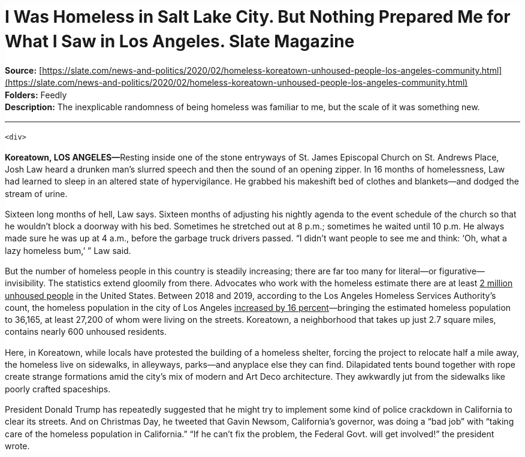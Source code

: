 # I Was Homeless in Salt Lake City. But Nothing Prepared Me for What I Saw in Los Angeles. Slate Magazine

**Source:** [https://slate.com/news-and-politics/2020/02/homeless-koreatown-unhoused-people-los-angeles-community.html](https://slate.com/news-and-politics/2020/02/homeless-koreatown-unhoused-people-los-angeles-community.html)  
**Folders:** Feedly  
**Description:** The inexplicable randomness of being homeless was familiar to me, but the scale of it was something new.

---

<section>
      


    <div>
        
  <p><strong>Koreatown, LOS ANGELES—</strong>Resting inside one of the stone entryways of St. James Episcopal Church on St. Andrews Place, Josh Law heard a drunken man’s slurred speech and then the sound of an opening zipper. In 16 months of homelessness, Law had learned to sleep in an altered state of hypervigilance. He grabbed his makeshift bed of clothes and blankets—and dodged the stream of urine.</p>

  <p>Sixteen long months of hell, Law says. Sixteen months of adjusting his nightly agenda to the event schedule of the church so that he wouldn’t block a doorway with his bed. Sometimes he stretched out at 8 p.m.; sometimes he waited until 10 p.m. He always made sure he was up at 4 a.m., before the garbage truck drivers passed. “I didn’t want people to see me and think: ‘Oh, what a lazy homeless bum,’ ” Law said.</p>

  <div>
  
</div>

  <p>But the number of homeless people in this country is steadily increasing; there are far too many for literal—or figurative—invisibility. The statistics extend gloomily from there. Advocates who work with the homeless estimate there are at least <a href="https://www.ncbi.nlm.nih.gov/books/NBK218239/#:~:targetText=The%20range%20of%20estimates%20of,Hombs%20and%20Snyder%2C%201982).">2 million unhoused people</a> in the United States.<strong> </strong>Between 2018 and 2019, according to the Los Angeles Homeless Services Authority’s count, the homeless population in the city of Los Angeles <a href="https://www.lahsa.org/documents?id=3421-2019-greater-los-angeles-homeless-count-city-of-los-angeles.pdf">increased by 16 percent</a>—bringing the estimated homeless population to 36,165, at least 27,200 of whom were living on the streets. Koreatown, a neighborhood that takes up just 2.7 square miles, contains nearly 600 unhoused residents.</p>

  <p>Here, in Koreatown, while locals have protested the building of a homeless shelter, forcing the project to relocate half a mile away, the homeless live on sidewalks, in alleyways, parks—and anyplace else they can find. Dilapidated tents bound together with rope create strange formations amid the city’s mix of modern and Art Deco architecture. They awkwardly jut from the sidewalks like poorly crafted spaceships.</p>

  


  
  <p>President Donald Trump has repeatedly suggested that he might try to implement some kind of police crackdown in California to clear its streets. And on Christmas Day, he tweeted that Gavin Newsom, California’s governor, was doing a “bad job” with “taking care of the homeless population in California.” “If he can’t fix the problem, the Federal Govt. will get involved!” the president wrote.</p>
